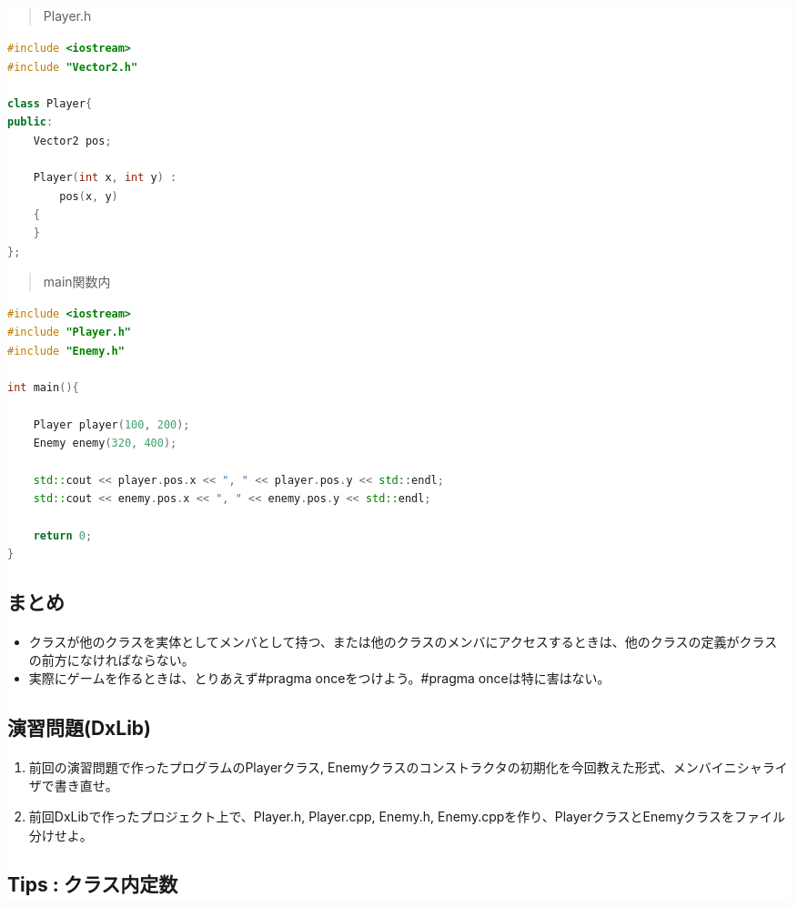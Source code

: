 > Player.h

```cpp
#include <iostream>
#include "Vector2.h"

class Player{
public:
	Vector2 pos;

	Player(int x, int y) :
		pos(x, y)
	{
	}
};
```

> main関数内

```cpp
#include <iostream>
#include "Player.h"
#include "Enemy.h"

int main(){

	Player player(100, 200);
	Enemy enemy(320, 400);

	std::cout << player.pos.x << ", " << player.pos.y << std::endl;
	std::cout << enemy.pos.x << ", " << enemy.pos.y << std::endl;

	return 0;
}
```



## まとめ

* クラスが他のクラスを実体としてメンバとして持つ、または他のクラスのメンバにアクセスするときは、他のクラスの定義がクラスの前方になければならない。  
* 実際にゲームを作るときは、とりあえず#pragma onceをつけよう。#pragma onceは特に害はない。  



## 演習問題(DxLib)

1. 前回の演習問題で作ったプログラムのPlayerクラス, Enemyクラスのコンストラクタの初期化を今回教えた形式、メンバイニシャライザで書き直せ。  

1. 前回DxLibで作ったプロジェクト上で、Player.h, Player.cpp, Enemy.h, Enemy.cppを作り、PlayerクラスとEnemyクラスをファイル分けせよ。  




## Tips : クラス内定数
